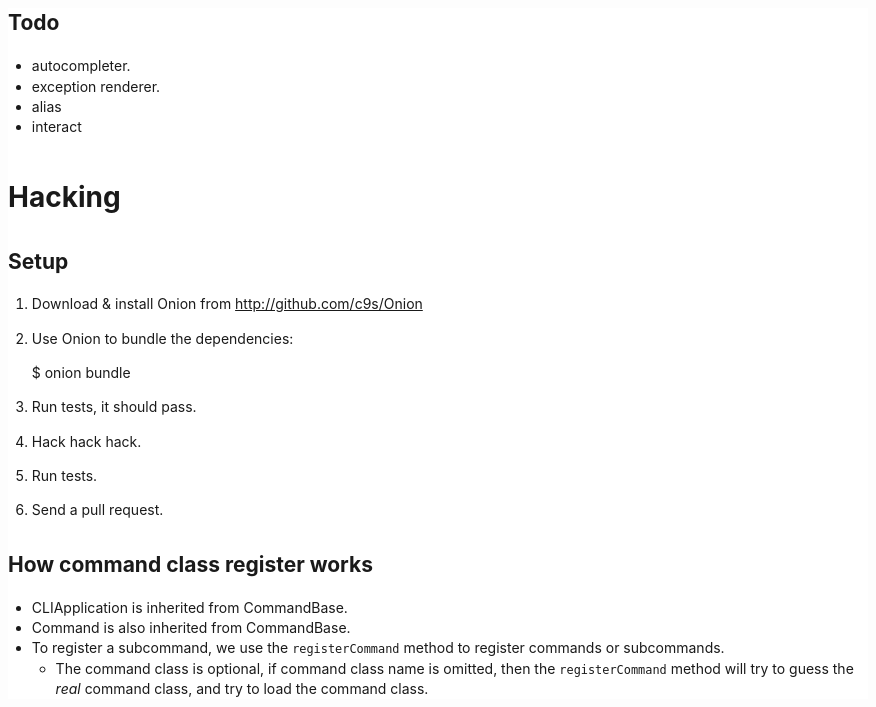 Todo
----
* autocompleter.
* exception renderer.
* alias
* interact


Hacking
=======

Setup
-------

1. Download & install Onion from http://github.com/c9s/Onion

2. Use Onion to bundle the dependencies:

    $ onion bundle

3. Run tests, it should pass.

4. Hack hack hack.

5. Run tests.

6. Send a pull request.


How command class register works
--------------------------------

- CLIApplication is inherited from CommandBase.
- Command is also inherited from CommandBase.
- To register a subcommand, we use the `registerCommand` method to register commands or subcommands.
    - The command class is optional, if command class name is omitted, then the `registerCommand` method
      will try to guess the *real* command class, and try to load the command class.


